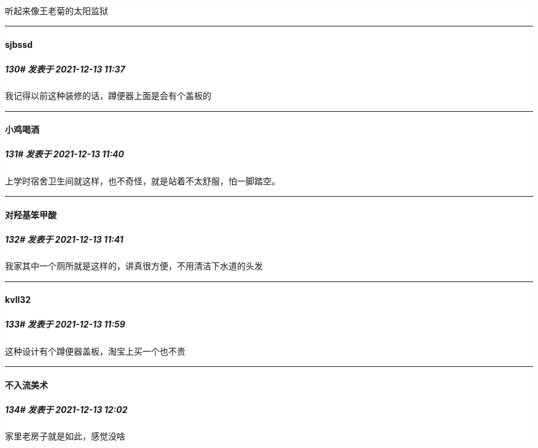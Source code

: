 听起来像王老菊的太阳监狱



*****

####  sjbssd  
##### 130#       发表于 2021-12-13 11:37

我记得以前这种装修的话，蹲便器上面是会有个盖板的

*****

####  小鸡喝酒  
##### 131#       发表于 2021-12-13 11:40

上学时宿舍卫生间就这样，也不奇怪，就是站着不太舒服，怕一脚踏空。

*****

####  对羟基笨甲酸  
##### 132#       发表于 2021-12-13 11:41

我家其中一个厕所就是这样的，讲真很方便，不用清洁下水道的头发



*****

####  kvll32  
##### 133#       发表于 2021-12-13 11:59

这种设计有个蹲便器盖板，淘宝上买一个也不贵

*****

####  不入流美术  
##### 134#       发表于 2021-12-13 12:02

家里老房子就是如此，感觉没啥

